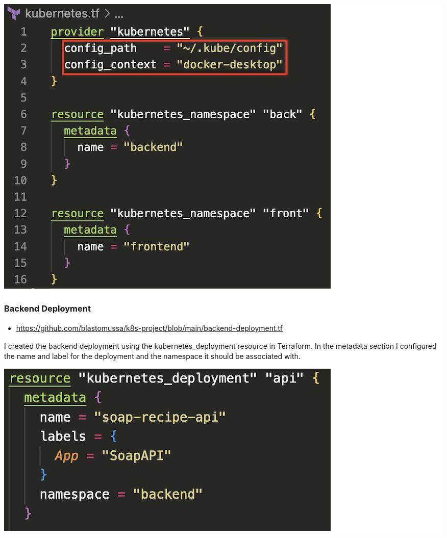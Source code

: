 <img src="image022.jpeg"></img>

### Backend Deployment

- https://github.com/blastomussa/k8s-project/blob/main/backend-deployment.tf 
    
I created the backend deployment using the kubernetes_deployment resource in Terraform. In the metadata section I configured the name and label for the deployment and the namespace it should be associated with.

<img src="image023.jpeg"></img>
